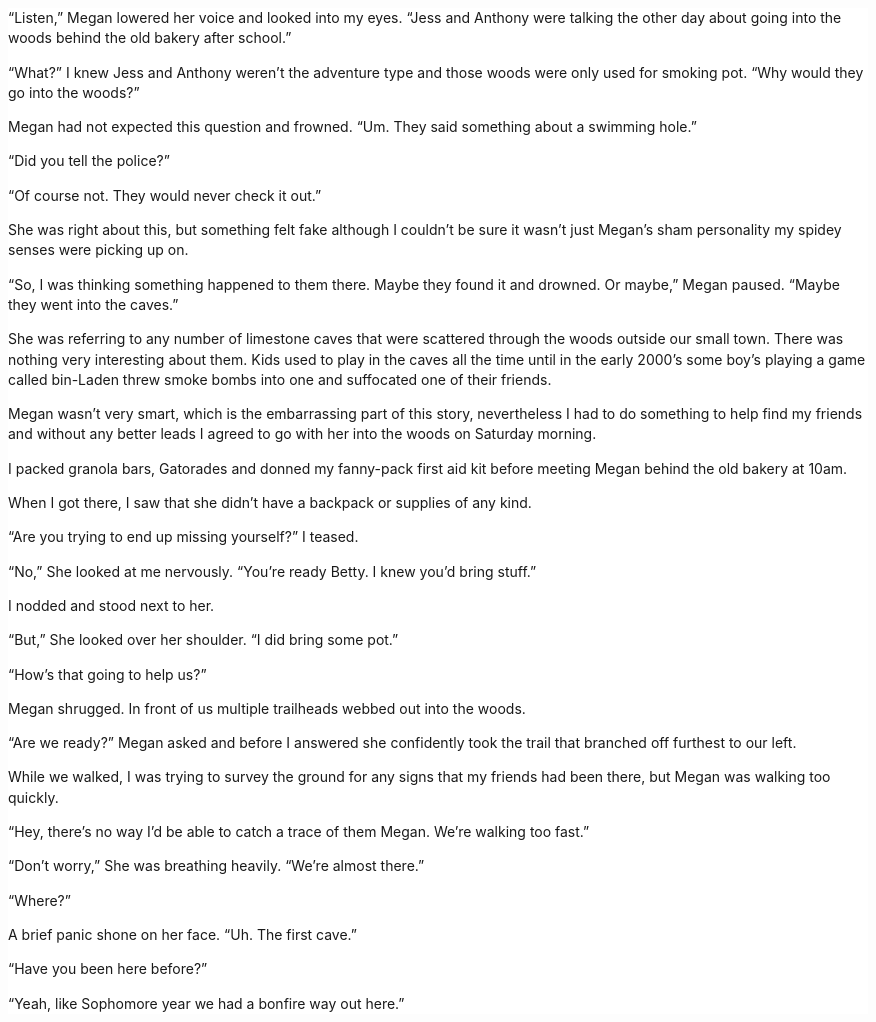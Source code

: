 “Listen,” Megan lowered her voice and looked into my eyes. “Jess and Anthony were talking the other day about going into the woods behind the old bakery after school.”

“What?” I knew Jess and Anthony weren’t the adventure type and those woods were only used for smoking pot. “Why would they go into the woods?”

Megan had not expected this question and frowned. “Um. They said something about a swimming hole.”

“Did you tell the police?”

“Of course not. They would never check it out.”

She was right about this, but something felt fake although I couldn’t be sure it wasn’t just Megan’s sham personality my spidey senses were picking up on.

“So, I was thinking something happened to them there. Maybe they found it and drowned. Or maybe,” Megan paused. “Maybe they went into the caves.”

She was referring to any number of limestone caves that were scattered through the woods outside our small town. There was nothing very interesting about them. Kids used to play in the caves all the time until in the early 2000’s some boy’s playing a game called bin-Laden threw smoke bombs into one and suffocated one of their friends.

Megan wasn’t very smart, which is the embarrassing part of this story, nevertheless I had to do something to help find my friends and without any better leads I agreed to go with her into the woods on Saturday morning.

I packed granola bars, Gatorades and donned my fanny-pack first aid kit before meeting Megan behind the old bakery at 10am.

When I got there, I saw that she didn’t have a backpack or supplies of any kind.

“Are you trying to end up missing yourself?” I teased.

“No,” She looked at me nervously. “You’re ready Betty. I knew you’d bring stuff.”

I nodded and stood next to her.

“But,” She looked over her shoulder. “I did bring some pot.”

“How’s that going to help us?”

Megan shrugged. In front of us multiple trailheads webbed out into the woods.

“Are we ready?” Megan asked and before I answered she confidently took the trail that branched off furthest to our left.

While we walked, I was trying to survey the ground for any signs that my friends had been there, but Megan was walking too quickly.

“Hey, there’s no way I’d be able to catch a trace of them Megan. We’re walking too fast.”

“Don’t worry,” She was breathing heavily. “We’re almost there.”

“Where?”

A brief panic shone on her face. “Uh. The first cave.”

“Have you been here before?”

“Yeah, like Sophomore year we had a bonfire way out here.”
